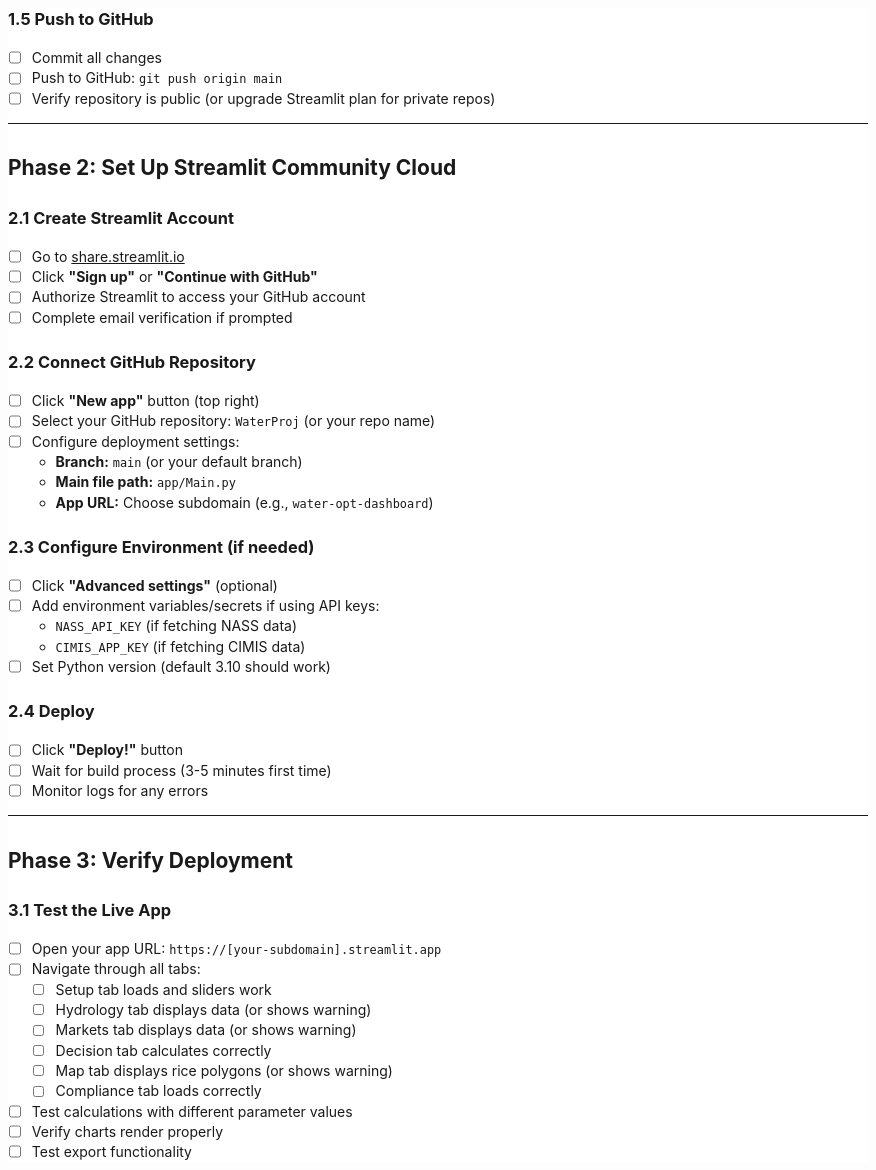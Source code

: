 ### 1.5 Push to GitHub

- [ ] Commit all changes
- [ ] Push to GitHub: `git push origin main`
- [ ] Verify repository is public (or upgrade Streamlit plan for private repos)

---

## Phase 2: Set Up Streamlit Community Cloud

### 2.1 Create Streamlit Account

- [ ] Go to [share.streamlit.io](https://share.streamlit.io)
- [ ] Click **"Sign up"** or **"Continue with GitHub"**
- [ ] Authorize Streamlit to access your GitHub account
- [ ] Complete email verification if prompted

### 2.2 Connect GitHub Repository

- [ ] Click **"New app"** button (top right)
- [ ] Select your GitHub repository: `WaterProj` (or your repo name)
- [ ] Configure deployment settings:
  - **Branch:** `main` (or your default branch)
  - **Main file path:** `app/Main.py`
  - **App URL:** Choose subdomain (e.g., `water-opt-dashboard`)

### 2.3 Configure Environment (if needed)

- [ ] Click **"Advanced settings"** (optional)
- [ ] Add environment variables/secrets if using API keys:
  - `NASS_API_KEY` (if fetching NASS data)
  - `CIMIS_APP_KEY` (if fetching CIMIS data)
- [ ] Set Python version (default 3.10 should work)

### 2.4 Deploy

- [ ] Click **"Deploy!"** button
- [ ] Wait for build process (3-5 minutes first time)
- [ ] Monitor logs for any errors

---

## Phase 3: Verify Deployment

### 3.1 Test the Live App

- [ ] Open your app URL: `https://[your-subdomain].streamlit.app`
- [ ] Navigate through all tabs:
  - [ ] Setup tab loads and sliders work
  - [ ] Hydrology tab displays data (or shows warning)
  - [ ] Markets tab displays data (or shows warning)
  - [ ] Decision tab calculates correctly
  - [ ] Map tab displays rice polygons (or shows warning)
  - [ ] Compliance tab loads correctly
- [ ] Test calculations with different parameter values
- [ ] Verify charts render properly
- [ ] Test export functionality
